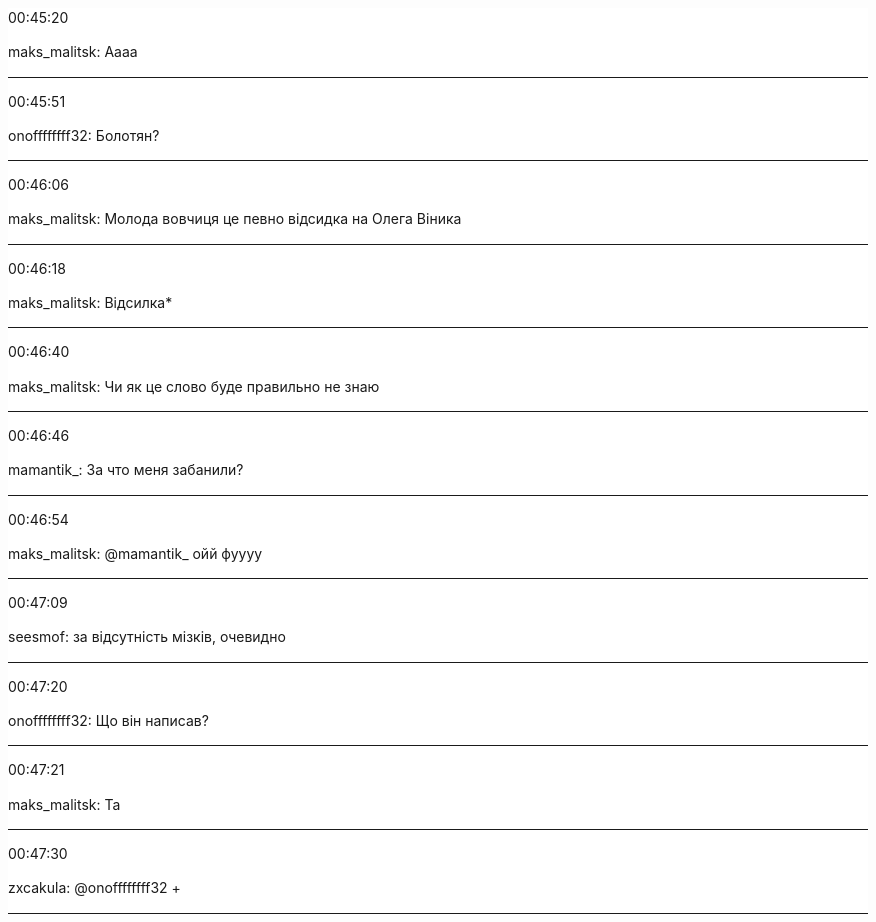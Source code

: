 00:45:20

maks_malitsk: Аааа

---

00:45:51

onoffffffff32: Болотян?

---

00:46:06

maks_malitsk: Молода вовчиця це певно відсидка на Олега Віника

---

00:46:18

maks_malitsk: Відсилка*

---

00:46:40

maks_malitsk: Чи як це слово буде правильно не знаю

---

00:46:46

mamantik_: За что меня забанили?

---

00:46:54

maks_malitsk: @mamantik_ ойй фуууу

---

00:47:09

seesmof: за відсутність мізків, очевидно

---

00:47:20

onoffffffff32: Що він написав?

---

00:47:21

maks_malitsk: Та

---

00:47:30

zxcakula: @onoffffffff32 +

---